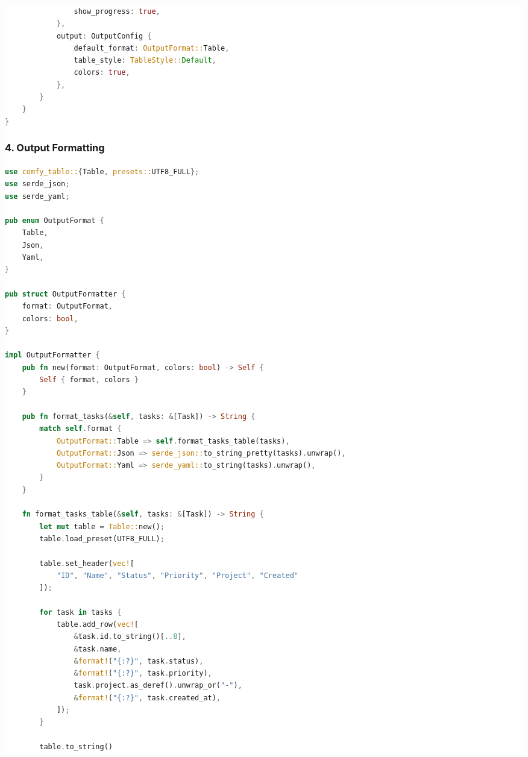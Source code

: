 ```rust
                show_progress: true,
            },
            output: OutputConfig {
                default_format: OutputFormat::Table,
                table_style: TableStyle::Default,
                colors: true,
            },
        }
    }
}
```

### 4. Output Formatting

```rust
use comfy_table::{Table, presets::UTF8_FULL};
use serde_json;
use serde_yaml;

pub enum OutputFormat {
    Table,
    Json,
    Yaml,
}

pub struct OutputFormatter {
    format: OutputFormat,
    colors: bool,
}

impl OutputFormatter {
    pub fn new(format: OutputFormat, colors: bool) -> Self {
        Self { format, colors }
    }
    
    pub fn format_tasks(&self, tasks: &[Task]) -> String {
        match self.format {
            OutputFormat::Table => self.format_tasks_table(tasks),
            OutputFormat::Json => serde_json::to_string_pretty(tasks).unwrap(),
            OutputFormat::Yaml => serde_yaml::to_string(tasks).unwrap(),
        }
    }
    
    fn format_tasks_table(&self, tasks: &[Task]) -> String {
        let mut table = Table::new();
        table.load_preset(UTF8_FULL);
        
        table.set_header(vec![
            "ID", "Name", "Status", "Priority", "Project", "Created"
        ]);
        
        for task in tasks {
            table.add_row(vec![
                &task.id.to_string()[..8],
                &task.name,
                &format!("{:?}", task.status),
                &format!("{:?}", task.priority),
                task.project.as_deref().unwrap_or("-"),
                &format!("{:?}", task.created_at),
            ]);
        }
        
        table.to_string()
```